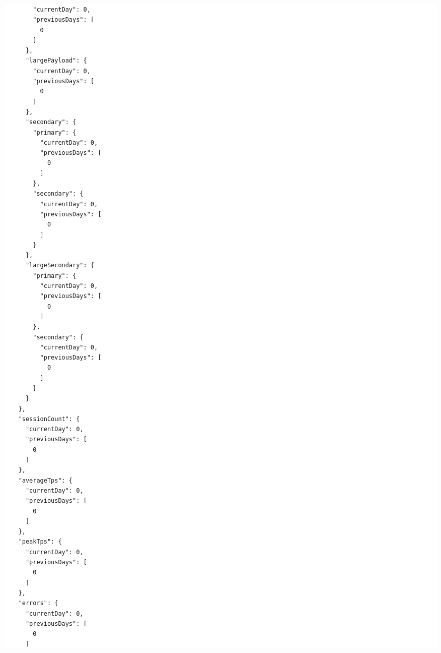 ``` tab="Response"
        "currentDay": 0,
        "previousDays": [
          0
        ]
      },
      "largePayload": {
        "currentDay": 0,
        "previousDays": [
          0
        ]
      },
      "secondary": {
        "primary": {
          "currentDay": 0,
          "previousDays": [
            0
          ]
        },
        "secondary": {
          "currentDay": 0,
          "previousDays": [
            0
          ]
        }
      },
      "largeSecondary": {
        "primary": {
          "currentDay": 0,
          "previousDays": [
            0
          ]
        },
        "secondary": {
          "currentDay": 0,
          "previousDays": [
            0
          ]
        }
      }
    },
    "sessionCount": {
      "currentDay": 0,
      "previousDays": [
        0
      ]
    },
    "averageTps": {
      "currentDay": 0,
      "previousDays": [
        0
      ]
    },
    "peakTps": {
      "currentDay": 0,
      "previousDays": [
        0
      ]
    },
    "errors": {
      "currentDay": 0,
      "previousDays": [
        0
      ]
```